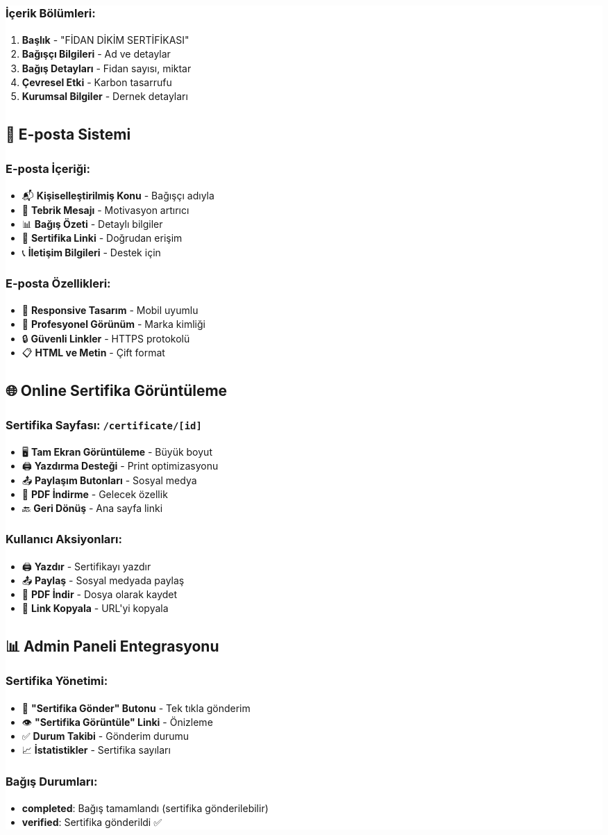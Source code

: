 ### **İçerik Bölümleri:**
1. **Başlık** - "FİDAN DİKİM SERTİFİKASI"
2. **Bağışçı Bilgileri** - Ad ve detaylar
3. **Bağış Detayları** - Fidan sayısı, miktar
4. **Çevresel Etki** - Karbon tasarrufu
5. **Kurumsal Bilgiler** - Dernek detayları

## 📧 E-posta Sistemi

### **E-posta İçeriği:**
- 📬 **Kişiselleştirilmiş Konu** - Bağışçı adıyla
- 🎉 **Tebrik Mesajı** - Motivasyon artırıcı
- 📊 **Bağış Özeti** - Detaylı bilgiler
- 🔗 **Sertifika Linki** - Doğrudan erişim
- 📞 **İletişim Bilgileri** - Destek için

### **E-posta Özellikleri:**
- 📱 **Responsive Tasarım** - Mobil uyumlu
- 🎨 **Profesyonel Görünüm** - Marka kimliği
- 🔒 **Güvenli Linkler** - HTTPS protokolü
- 📋 **HTML ve Metin** - Çift format

## 🌐 Online Sertifika Görüntüleme

### **Sertifika Sayfası: `/certificate/[id]`**
- 🖥️ **Tam Ekran Görüntüleme** - Büyük boyut
- 🖨️ **Yazdırma Desteği** - Print optimizasyonu
- 📤 **Paylaşım Butonları** - Sosyal medya
- 📄 **PDF İndirme** - Gelecek özellik
- 🔙 **Geri Dönüş** - Ana sayfa linki

### **Kullanıcı Aksiyonları:**
- 🖨️ **Yazdır** - Sertifikayı yazdır
- 📤 **Paylaş** - Sosyal medyada paylaş
- 📄 **PDF İndir** - Dosya olarak kaydet
- 🔗 **Link Kopyala** - URL'yi kopyala

## 📊 Admin Paneli Entegrasyonu

### **Sertifika Yönetimi:**
- 📧 **"Sertifika Gönder" Butonu** - Tek tıkla gönderim
- 👁️ **"Sertifika Görüntüle" Linki** - Önizleme
- ✅ **Durum Takibi** - Gönderim durumu
- 📈 **İstatistikler** - Sertifika sayıları

### **Bağış Durumları:**
- **completed**: Bağış tamamlandı (sertifika gönderilebilir)
- **verified**: Sertifika gönderildi ✅

